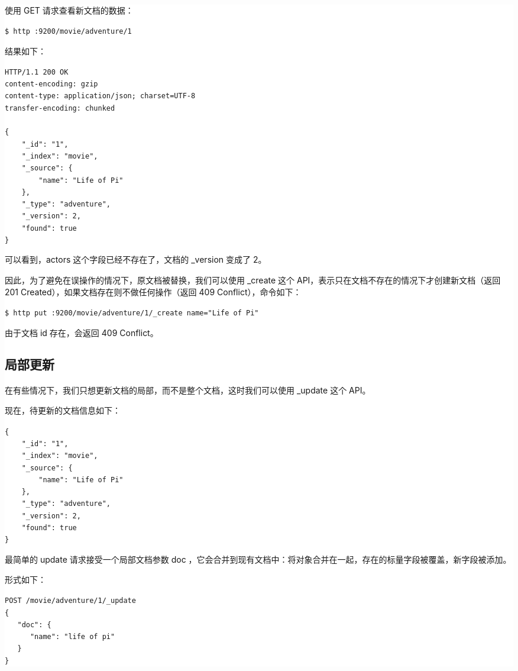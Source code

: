 
使用 GET 请求查看新文档的数据：

    $ http :9200/movie/adventure/1
    

结果如下：

    HTTP/1.1 200 OK
    content-encoding: gzip
    content-type: application/json; charset=UTF-8
    transfer-encoding: chunked
    
    {
        "_id": "1",
        "_index": "movie",
        "_source": {
            "name": "Life of Pi"
        },
        "_type": "adventure",
        "_version": 2,
        "found": true
    }
    

可以看到，actors 这个字段已经不存在了，文档的 _version 变成了 2。 

因此，为了避免在误操作的情况下，原文档被替换，我们可以使用 _create 这个 API，表示只在文档不存在的情况下才创建新文档（返回 201 Created），如果文档存在则不做任何操作（返回 409 Conflict），命令如下： 

    $ http put :9200/movie/adventure/1/_create name="Life of Pi"
    

由于文档 id 存在，会返回 409 Conflict。

## 局部更新 

在有些情况下，我们只想更新文档的局部，而不是整个文档，这时我们可以使用 _update 这个 API。 

现在，待更新的文档信息如下：

    {
        "_id": "1",
        "_index": "movie",
        "_source": {
            "name": "Life of Pi"
        },
        "_type": "adventure",
        "_version": 2,
        "found": true
    }
    

最简单的 update 请求接受一个局部文档参数 doc ，它会合并到现有文档中：将对象合并在一起，存在的标量字段被覆盖，新字段被添加。 

形式如下：

    POST /movie/adventure/1/_update
    {
       "doc": {
          "name": "life of pi"
       }
    }
    